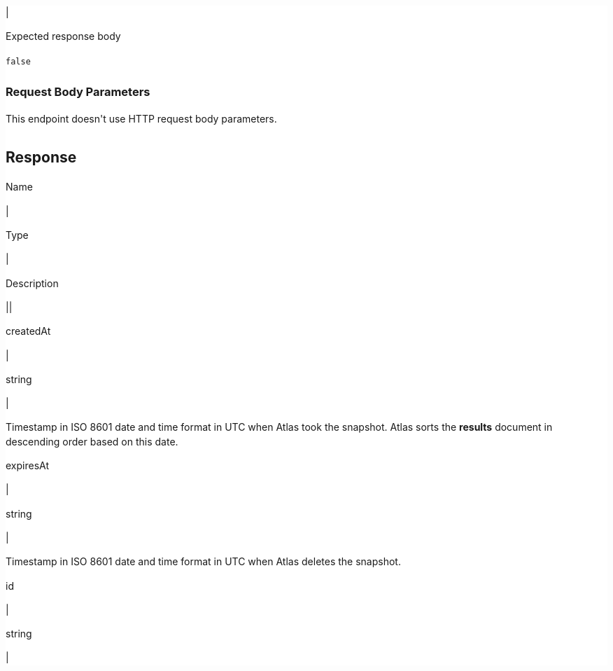 |

Expected response body  
  
`false`  
  
### Request Body Parameters

This endpoint doesn't use HTTP request body parameters.

## Response

Name

|

Type

|

Description  
  
||  
  
createdAt

|

string

|

Timestamp in ISO 8601 date and time format in UTC when Atlas took the
snapshot. Atlas sorts the **results** document in descending order based on
this date.  
  
expiresAt

|

string

|

Timestamp in ISO 8601 date and time format in UTC when Atlas deletes the
snapshot.  
  
id

|

string

|
